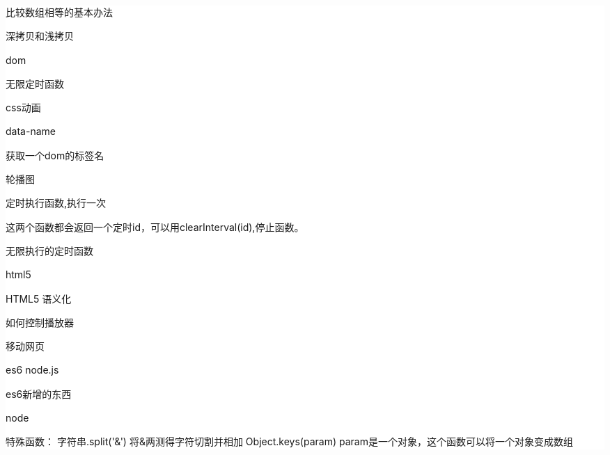 
 比较数组相等的基本办法
 

  深拷贝和浅拷贝
  



dom

 无限定时函数
 

css动画


data-name


获取一个dom的标签名


轮播图

定时执行函数,执行一次


这两个函数都会返回一个定时id，可以用clearInterval(id),停止函数。

无限执行的定时函数







html5








HTML5 语义化




如何控制播放器


移动网页







 es6   node.js



es6新增的东西



node


  


特殊函数： 字符串.split('&') 将&两测得字符切割并相加
         Object.keys(param) param是一个对象，这个函数可以将一个对象变成数组
 